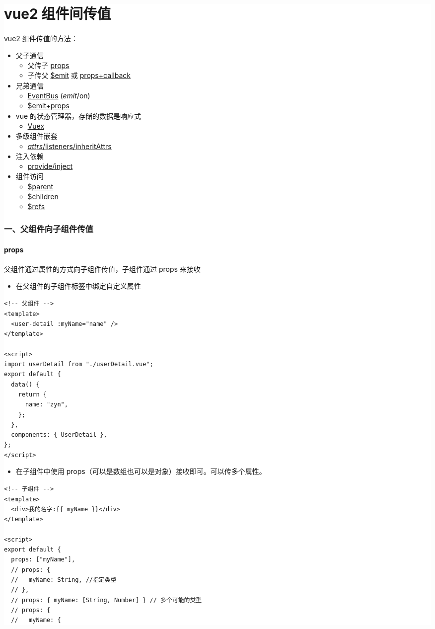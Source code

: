 # vue2 组件间传值

vue2 组件传值的方法：

- 父子通信
  - 父传子 [props](#props)
  - 子传父 [$emit](#emit) 或 [props+callback](#props-callback)
- 兄弟通信
  - [EventBus](#eventbus) ($emit/$on)
  - [$emit+props](#emit-props)
- vue 的状态管理器，存储的数据是响应式
  - [Vuex](/vue/vuex.md)
- 多级组件嵌套
  - [$attrs/$listeners/inheritAttrs](#attrs-listeners)
- 注入依赖
  - [provide/inject](#provide-inject)
- 组件访问
  - [$parent](#parent-children-refs)
  - [$children](#parent-children-refs)
  - [$refs](#parent-children-refs)

### 一、父组件向子组件传值

#### props

父组件通过属性的方式向子组件传值，子组件通过 props 来接收

- 在父组件的子组件标签中绑定自定义属性

```vue
<!-- 父组件 -->
<template>
  <user-detail :myName="name" />
</template>

<script>
import userDetail from "./userDetail.vue";
export default {
  data() {
    return {
      name: "zyn",
    };
  },
  components: { UserDetail },
};
</script>
```

- 在子组件中使用 props（可以是数组也可以是对象）接收即可。可以传多个属性。

```vue
<!-- 子组件 -->
<template>
  <div>我的名字:{{ myName }}</div>
</template>

<script>
export default {
  props: ["myName"],
  // props: {
  //   myName: String, //指定类型
  // },
  // props: { myName: [String, Number] } // 多个可能的类型
  // props: {
  //   myName: {
```